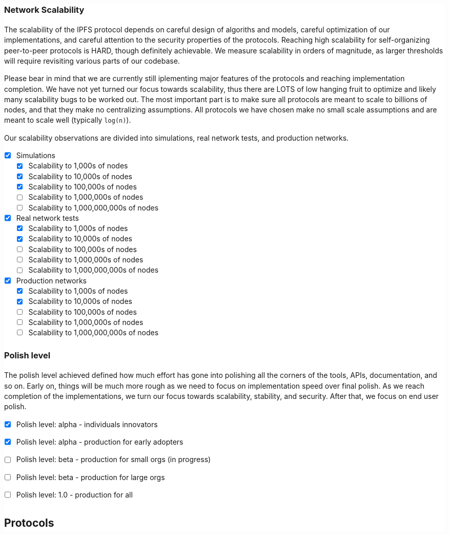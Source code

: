 ### Network Scalability

The scalability of the IPFS protocol depends on careful design of algoriths and models, careful optimization of our implementations, and careful attention to the security properties of the protocols. Reaching high scalability for self-organizing peer-to-peer protocols is HARD, though definitely achievable. We measure scalability in orders of magnitude, as larger thresholds will require revisiting various parts of our codebase.

Please bear in mind that we are currently still iplementing major features of the protocols and reaching implementation completion. We have not yet turned our focus towards scalability, thus there are LOTS of low hanging fruit to optimize and likely many scalability bugs to be worked out. The most important part is to make sure all protocols are meant to scale to billions of nodes, and that they make no centralizing assumptions. All protocols we have chosen make no small scale assumptions and are meant to scale well (typically `log(n)`).

Our scalability observations are divided into simulations, real network tests, and production networks.

- [x] Simulations
  - [x] Scalability to 1,000s of nodes
  - [x] Scalability to 10,000s of nodes
  - [x] Scalability to 100,000s of nodes
  - [ ] Scalability to 1,000,000s of nodes
  - [ ] Scalability to 1,000,000,000s of nodes
- [x] Real network tests
  - [x] Scalability to 1,000s of nodes
  - [x] Scalability to 10,000s of nodes
  - [ ] Scalability to 100,000s of nodes
  - [ ] Scalability to 1,000,000s of nodes
  - [ ] Scalability to 1,000,000,000s of nodes
- [x] Production networks
  - [x] Scalability to 1,000s of nodes
  - [x] Scalability to 10,000s of nodes
  - [ ] Scalability to 100,000s of nodes
  - [ ] Scalability to 1,000,000s of nodes
  - [ ] Scalability to 1,000,000,000s of nodes

### Polish level

The polish level achieved defined how much effort has gone into polishing all the corners of the tools, APIs, documentation, and so on. Early on, things will be much more rough as we need to focus on implementation speed over final polish. As we reach completion of the implementations, we turn our focus towards scalability, stability, and security. After that, we focus on end user polish.

- [x] Polish level: alpha - individuals innovators
- [x] Polish level: alpha - production for early adopters
- [ ] Polish level: beta - production for small orgs (in progress)
- [ ] Polish level: beta - production for large orgs
- [ ] Polish level: 1.0 - production for all


## Protocols
